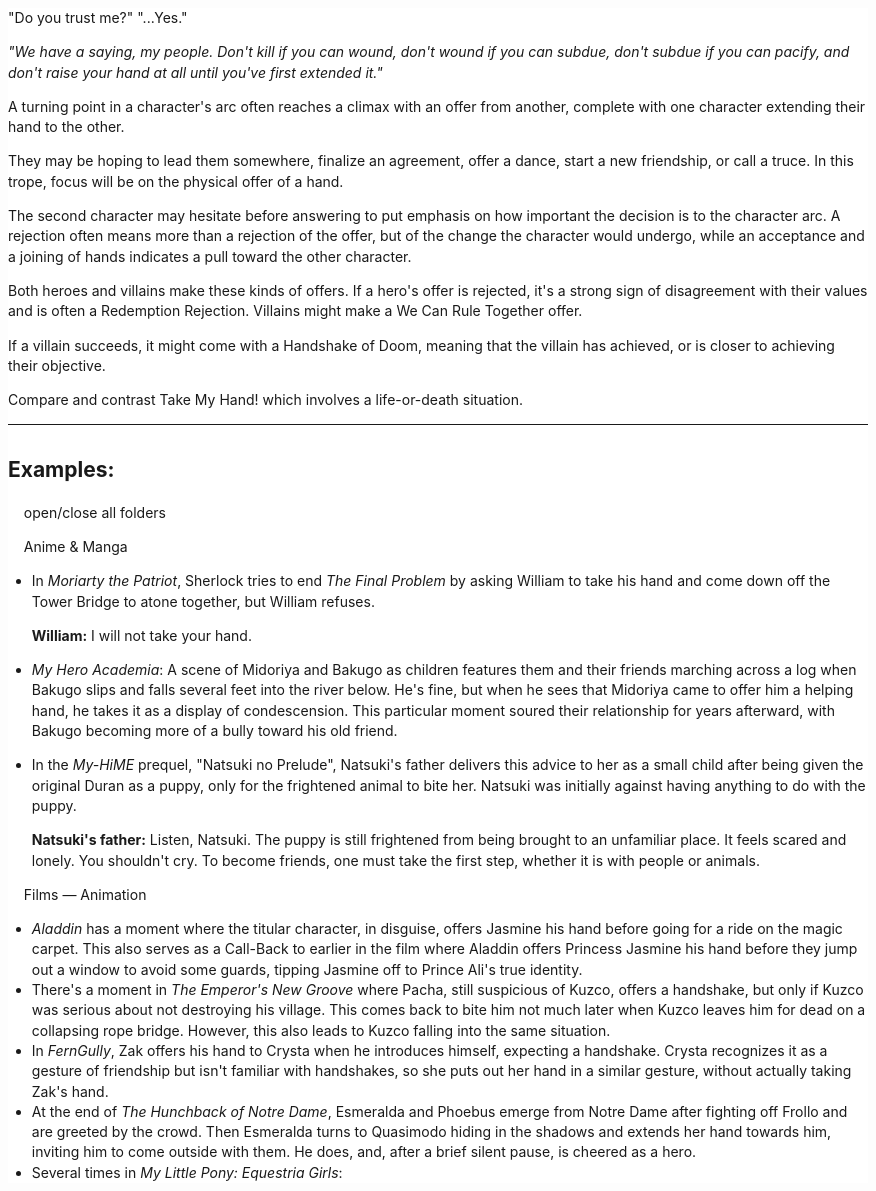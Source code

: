 "Do you trust me?" "...Yes."

_"We have a saying, my people. Don't kill if you can wound, don't wound if you can subdue, don't subdue if you can pacify, and don't raise your hand at all until you've first extended it."_

A turning point in a character's arc often reaches a climax with an offer from another, complete with one character extending their hand to the other.

They may be hoping to lead them somewhere, finalize an agreement, offer a dance, start a new friendship, or call a truce. In this trope, focus will be on the physical offer of a hand.

The second character may hesitate before answering to put emphasis on how important the decision is to the character arc. A rejection often means more than a rejection of the offer, but of the change the character would undergo, while an acceptance and a joining of hands indicates a pull toward the other character.

Both heroes and villains make these kinds of offers. If a hero's offer is rejected, it's a strong sign of disagreement with their values and is often a Redemption Rejection. Villains might make a We Can Rule Together offer.

If a villain succeeds, it might come with a Handshake of Doom, meaning that the villain has achieved, or is closer to achieving their objective.

Compare and contrast Take My Hand! which involves a life-or-death situation.

___

## Examples:

    open/close all folders 

    Anime & Manga 

-   In _Moriarty the Patriot_, Sherlock tries to end _The Final Problem_ by asking William to take his hand and come down off the Tower Bridge to atone together, but William refuses.
    
    **William:** I will not take your hand.
    
-   _My Hero Academia_: A scene of Midoriya and Bakugo as children features them and their friends marching across a log when Bakugo slips and falls several feet into the river below. He's fine, but when he sees that Midoriya came to offer him a helping hand, he takes it as a display of condescension. This particular moment soured their relationship for years afterward, with Bakugo becoming more of a bully toward his old friend.
-   In the _My-HiME_ prequel, "Natsuki no Prelude", Natsuki's father delivers this advice to her as a small child after being given the original Duran as a puppy, only for the frightened animal to bite her. Natsuki was initially against having anything to do with the puppy.
    
    **Natsuki's father:** Listen, Natsuki. The puppy is still frightened from being brought to an unfamiliar place. It feels scared and lonely. You shouldn't cry. To become friends, one must take the first step, whether it is with people or animals.
    

    Films — Animation 

-   _Aladdin_ has a moment where the titular character, in disguise, offers Jasmine his hand before going for a ride on the magic carpet. This also serves as a Call-Back to earlier in the film where Aladdin offers Princess Jasmine his hand before they jump out a window to avoid some guards, tipping Jasmine off to Prince Ali's true identity.
-   There's a moment in _The Emperor's New Groove_ where Pacha, still suspicious of Kuzco, offers a handshake, but only if Kuzco was serious about not destroying his village. This comes back to bite him not much later when Kuzco leaves him for dead on a collapsing rope bridge. However, this also leads to Kuzco falling into the same situation.
-   In _FernGully_, Zak offers his hand to Crysta when he introduces himself, expecting a handshake. Crysta recognizes it as a gesture of friendship but isn't familiar with handshakes, so she puts out her hand in a similar gesture, without actually taking Zak's hand.
-   At the end of _The Hunchback of Notre Dame_, Esmeralda and Phoebus emerge from Notre Dame after fighting off Frollo and are greeted by the crowd. Then Esmeralda turns to Quasimodo hiding in the shadows and extends her hand towards him, inviting him to come outside with them. He does, and, after a brief silent pause, is cheered as a hero.
-   Several times in _My Little Pony: Equestria Girls_:
